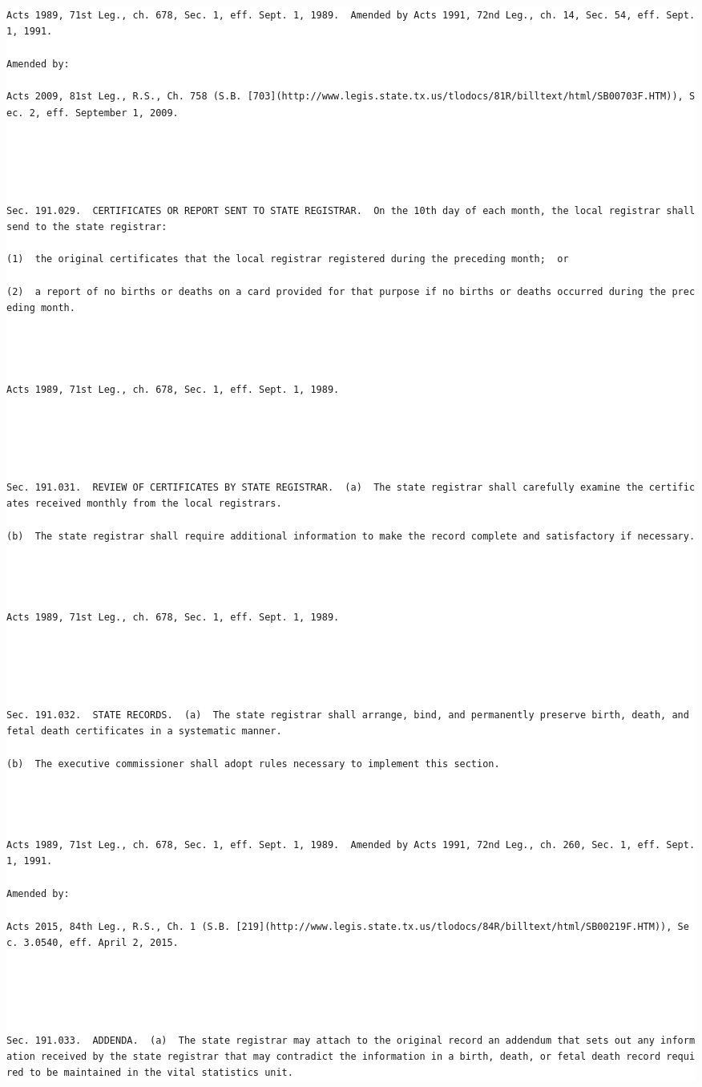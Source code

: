     
    
    
    Acts 1989, 71st Leg., ch. 678, Sec. 1, eff. Sept. 1, 1989.  Amended by Acts 1991, 72nd Leg., ch. 14, Sec. 54, eff. Sept. 1, 1991.
    
    Amended by: 
    
    Acts 2009, 81st Leg., R.S., Ch. 758 (S.B. [703](http://www.legis.state.tx.us/tlodocs/81R/billtext/html/SB00703F.HTM)), Sec. 2, eff. September 1, 2009.
    
    
    
    
    
    Sec. 191.029.  CERTIFICATES OR REPORT SENT TO STATE REGISTRAR.  On the 10th day of each month, the local registrar shall send to the state registrar:
    
    (1)  the original certificates that the local registrar registered during the preceding month;  or
    
    (2)  a report of no births or deaths on a card provided for that purpose if no births or deaths occurred during the preceding month.
    
    
    
    
    Acts 1989, 71st Leg., ch. 678, Sec. 1, eff. Sept. 1, 1989.
    
    
    
    
    
    Sec. 191.031.  REVIEW OF CERTIFICATES BY STATE REGISTRAR.  (a)  The state registrar shall carefully examine the certificates received monthly from the local registrars.
    
    (b)  The state registrar shall require additional information to make the record complete and satisfactory if necessary.
    
    
    
    
    Acts 1989, 71st Leg., ch. 678, Sec. 1, eff. Sept. 1, 1989.
    
    
    
    
    
    Sec. 191.032.  STATE RECORDS.  (a)  The state registrar shall arrange, bind, and permanently preserve birth, death, and fetal death certificates in a systematic manner.
    
    (b)  The executive commissioner shall adopt rules necessary to implement this section.
    
    
    
    
    Acts 1989, 71st Leg., ch. 678, Sec. 1, eff. Sept. 1, 1989.  Amended by Acts 1991, 72nd Leg., ch. 260, Sec. 1, eff. Sept. 1, 1991.
    
    Amended by: 
    
    Acts 2015, 84th Leg., R.S., Ch. 1 (S.B. [219](http://www.legis.state.tx.us/tlodocs/84R/billtext/html/SB00219F.HTM)), Sec. 3.0540, eff. April 2, 2015.
    
    
    
    
    
    Sec. 191.033.  ADDENDA.  (a)  The state registrar may attach to the original record an addendum that sets out any information received by the state registrar that may contradict the information in a birth, death, or fetal death record required to be maintained in the vital statistics unit.
    